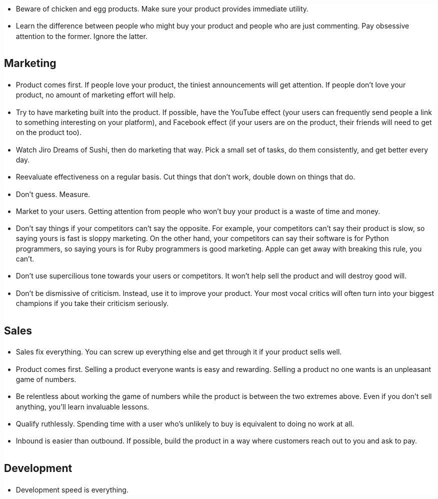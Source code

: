 - Beware of chicken and egg products. Make sure your product provides immediate utility.

- Learn the difference between people who might buy your product and people who are just commenting. Pay obsessive attention to the former. Ignore the latter.

## Marketing

- Product comes first. If people love your product, the tiniest announcements will get attention. If people don’t love your product, no amount of marketing effort will help.

- Try to have marketing built into the product. If possible, have the YouTube effect (your users can frequently send people a link to something interesting on your platform), and Facebook effect (if your users are on the product, their friends will need to get on the product too).

- Watch Jiro Dreams of Sushi, then do marketing that way. Pick a small set of tasks, do them consistently, and get better every day.

- Reevaluate effectiveness on a regular basis. Cut things that don’t work, double down on things that do.

- Don’t guess. Measure.

- Market to your users. Getting attention from people who won’t buy your product is a waste of time and money.

- Don’t say things if your competitors can’t say the opposite. For example, your competitors can’t say their product is slow, so saying yours is fast is sloppy marketing. On the other hand, your competitors can say their software is for Python programmers, so saying yours is for Ruby programmers is good marketing. Apple can get away with breaking this rule, you can’t.

- Don’t use supercilious tone towards your users or competitors. It won’t help sell the product and will destroy good will.

- Don’t be dismissive of criticism. Instead, use it to improve your product. Your most vocal critics will often turn into your biggest champions if you take their criticism seriously.

## Sales

- Sales fix everything. You can screw up everything else and get through it if your product sells well.

- Product comes first. Selling a product everyone wants is easy and rewarding. Selling a product no one wants is an unpleasant game of numbers.

- Be relentless about working the game of numbers while the product is between the two extremes above. Even if you don’t sell anything, you’ll learn invaluable lessons.

- Qualify ruthlessly. Spending time with a user who’s unlikely to buy is equivalent to doing no work at all.

- Inbound is easier than outbound. If possible, build the product in a way where customers reach out to you and ask to pay.

## Development

- Development speed is everything.
